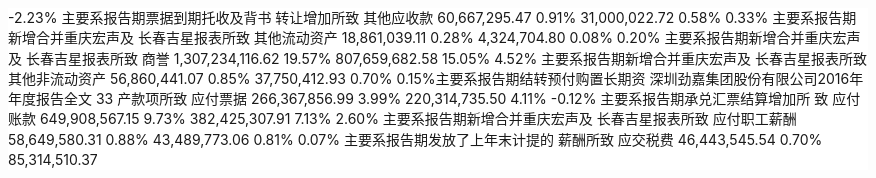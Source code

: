 -2.23%
主要系报告期票据到期托收及背书
转让增加所致
其他应收款
60,667,295.47
0.91%
31,000,022.72
0.58%
0.33%
主要系报告期新增合并重庆宏声及
长春吉星报表所致
其他流动资产
18,861,039.11
0.28%
4,324,704.80
0.08%
0.20%
主要系报告期新增合并重庆宏声及
长春吉星报表所致
商誉
1,307,234,116.62
19.57%
807,659,682.58
15.05%
4.52%
主要系报告期新增合并重庆宏声及
长春吉星报表所致
其他非流动资产
56,860,441.07
0.85%
37,750,412.93
0.70%
0.15%主要系报告期结转预付购置长期资
深圳劲嘉集团股份有限公司2016年年度报告全文
33
产款项所致
应付票据
266,367,856.99
3.99%
220,314,735.50
4.11%
-0.12%
主要系报告期承兑汇票结算增加所
致
应付账款
649,908,567.15
9.73%
382,425,307.91
7.13%
2.60%
主要系报告期新增合并重庆宏声及
长春吉星报表所致
应付职工薪酬
58,649,580.31
0.88%
43,489,773.06
0.81%
0.07%
主要系报告期发放了上年末计提的
薪酬所致
应交税费
46,443,545.54
0.70%
85,314,510.37